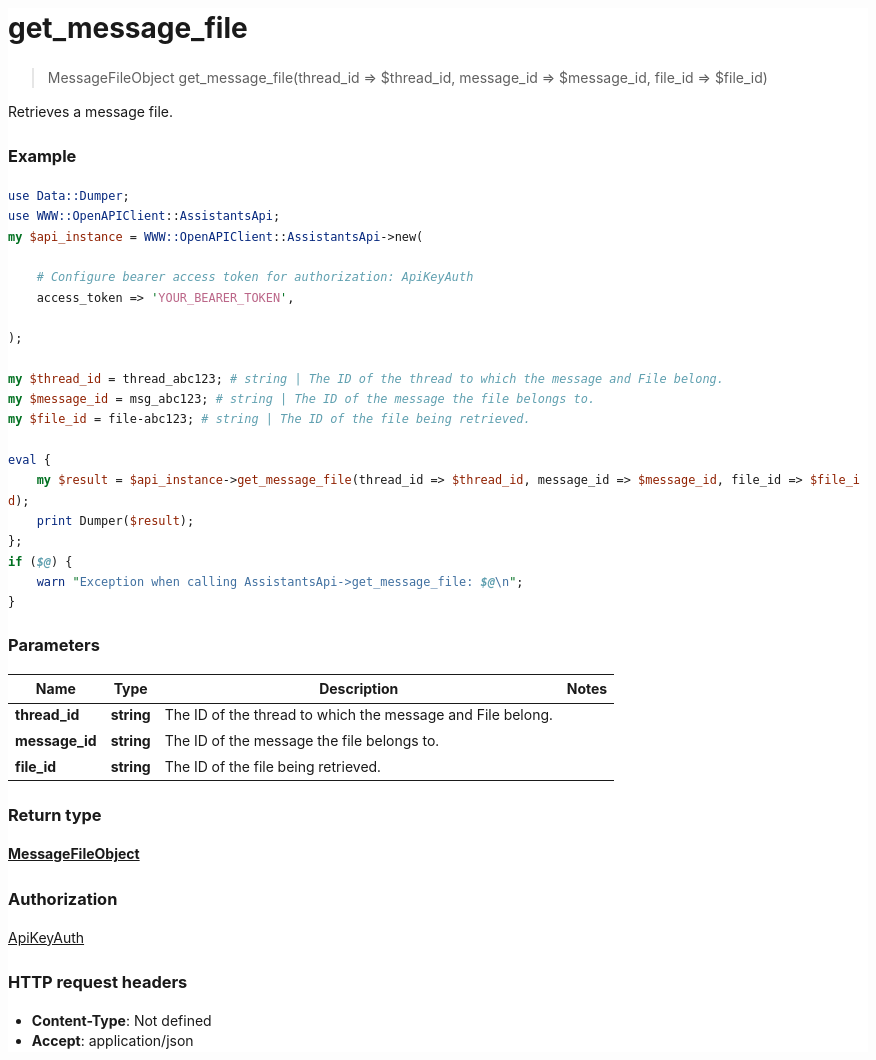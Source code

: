 # **get_message_file**
> MessageFileObject get_message_file(thread_id => $thread_id, message_id => $message_id, file_id => $file_id)

Retrieves a message file.

### Example
```perl
use Data::Dumper;
use WWW::OpenAPIClient::AssistantsApi;
my $api_instance = WWW::OpenAPIClient::AssistantsApi->new(

    # Configure bearer access token for authorization: ApiKeyAuth
    access_token => 'YOUR_BEARER_TOKEN',
    
);

my $thread_id = thread_abc123; # string | The ID of the thread to which the message and File belong.
my $message_id = msg_abc123; # string | The ID of the message the file belongs to.
my $file_id = file-abc123; # string | The ID of the file being retrieved.

eval {
    my $result = $api_instance->get_message_file(thread_id => $thread_id, message_id => $message_id, file_id => $file_id);
    print Dumper($result);
};
if ($@) {
    warn "Exception when calling AssistantsApi->get_message_file: $@\n";
}
```

### Parameters

Name | Type | Description  | Notes
------------- | ------------- | ------------- | -------------
 **thread_id** | **string**| The ID of the thread to which the message and File belong. | 
 **message_id** | **string**| The ID of the message the file belongs to. | 
 **file_id** | **string**| The ID of the file being retrieved. | 

### Return type

[**MessageFileObject**](MessageFileObject.md)

### Authorization

[ApiKeyAuth](../README.md#ApiKeyAuth)

### HTTP request headers

 - **Content-Type**: Not defined
 - **Accept**: application/json
